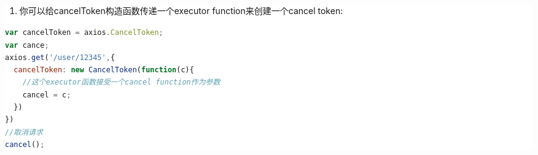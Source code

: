 1. 你可以给cancelToken构造函数传递一个executor function来创建一个cancel token:

```js
var cancelToken = axios.CancelToken;
var cance;
axios.get('/user/12345',{
  cancelToken: new CancelToken(function(c){
    //这个executor函数接受一个cancel function作为参数
    cancel = c;
  })
})
//取消请求
cancel();
```
